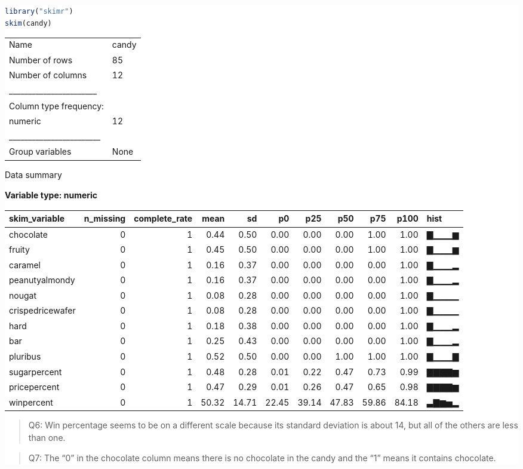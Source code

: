 ``` r
library("skimr")
skim(candy)
```

|                                                  |       |
|:-------------------------------------------------|:------|
| Name                                             | candy |
| Number of rows                                   | 85    |
| Number of columns                                | 12    |
| \_\_\_\_\_\_\_\_\_\_\_\_\_\_\_\_\_\_\_\_\_\_\_   |       |
| Column type frequency:                           |       |
| numeric                                          | 12    |
| \_\_\_\_\_\_\_\_\_\_\_\_\_\_\_\_\_\_\_\_\_\_\_\_ |       |
| Group variables                                  | None  |

Data summary

**Variable type: numeric**

| skim_variable | n_missing | complete_rate | mean | sd | p0 | p25 | p50 | p75 | p100 | hist |
|:---|---:|---:|---:|---:|---:|---:|---:|---:|---:|:---|
| chocolate | 0 | 1 | 0.44 | 0.50 | 0.00 | 0.00 | 0.00 | 1.00 | 1.00 | ▇▁▁▁▆ |
| fruity | 0 | 1 | 0.45 | 0.50 | 0.00 | 0.00 | 0.00 | 1.00 | 1.00 | ▇▁▁▁▆ |
| caramel | 0 | 1 | 0.16 | 0.37 | 0.00 | 0.00 | 0.00 | 0.00 | 1.00 | ▇▁▁▁▂ |
| peanutyalmondy | 0 | 1 | 0.16 | 0.37 | 0.00 | 0.00 | 0.00 | 0.00 | 1.00 | ▇▁▁▁▂ |
| nougat | 0 | 1 | 0.08 | 0.28 | 0.00 | 0.00 | 0.00 | 0.00 | 1.00 | ▇▁▁▁▁ |
| crispedricewafer | 0 | 1 | 0.08 | 0.28 | 0.00 | 0.00 | 0.00 | 0.00 | 1.00 | ▇▁▁▁▁ |
| hard | 0 | 1 | 0.18 | 0.38 | 0.00 | 0.00 | 0.00 | 0.00 | 1.00 | ▇▁▁▁▂ |
| bar | 0 | 1 | 0.25 | 0.43 | 0.00 | 0.00 | 0.00 | 0.00 | 1.00 | ▇▁▁▁▂ |
| pluribus | 0 | 1 | 0.52 | 0.50 | 0.00 | 0.00 | 1.00 | 1.00 | 1.00 | ▇▁▁▁▇ |
| sugarpercent | 0 | 1 | 0.48 | 0.28 | 0.01 | 0.22 | 0.47 | 0.73 | 0.99 | ▇▇▇▇▆ |
| pricepercent | 0 | 1 | 0.47 | 0.29 | 0.01 | 0.26 | 0.47 | 0.65 | 0.98 | ▇▇▇▇▆ |
| winpercent | 0 | 1 | 50.32 | 14.71 | 22.45 | 39.14 | 47.83 | 59.86 | 84.18 | ▃▇▆▅▂ |

> Q6: Win percentage seems to be on a different scale because its
> standard deviation is about 14, but all of the others are less than
> one.

> Q7: The “0” in the chocolate column means there is no chocolate in the
> candy and the “1” means it contains chocolate.
